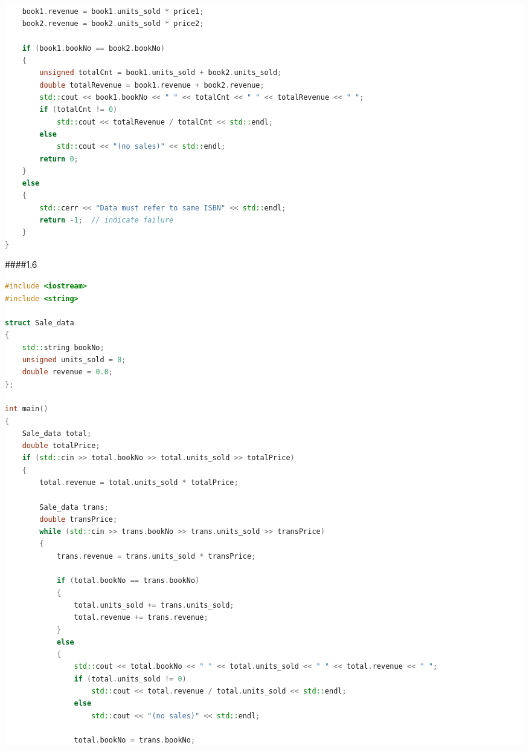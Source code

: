```cpp
    book1.revenue = book1.units_sold * price1;
    book2.revenue = book2.units_sold * price2;

    if (book1.bookNo == book2.bookNo)
    {
        unsigned totalCnt = book1.units_sold + book2.units_sold;
        double totalRevenue = book1.revenue + book2.revenue;
        std::cout << book1.bookNo << " " << totalCnt << " " << totalRevenue << " ";
        if (totalCnt != 0)
            std::cout << totalRevenue / totalCnt << std::endl;
        else
            std::cout << "(no sales)" << std::endl;
        return 0;
    }
    else
    {
        std::cerr << "Data must refer to same ISBN" << std::endl;
        return -1;  // indicate failure
    }
}
```

####1.6

```cpp
#include <iostream>
#include <string>

struct Sale_data
{
    std::string bookNo;
    unsigned units_sold = 0;
    double revenue = 0.0;
};

int main()
{
    Sale_data total;
    double totalPrice;
    if (std::cin >> total.bookNo >> total.units_sold >> totalPrice)
    {
        total.revenue = total.units_sold * totalPrice;

        Sale_data trans;
        double transPrice;
        while (std::cin >> trans.bookNo >> trans.units_sold >> transPrice)
        {
            trans.revenue = trans.units_sold * transPrice;

            if (total.bookNo == trans.bookNo)
            {
                total.units_sold += trans.units_sold;
                total.revenue += trans.revenue;
            }
            else
            {
                std::cout << total.bookNo << " " << total.units_sold << " " << total.revenue << " ";
                if (total.units_sold != 0)
                    std::cout << total.revenue / total.units_sold << std::endl;
                else
                    std::cout << "(no sales)" << std::endl;

                total.bookNo = trans.bookNo;
```